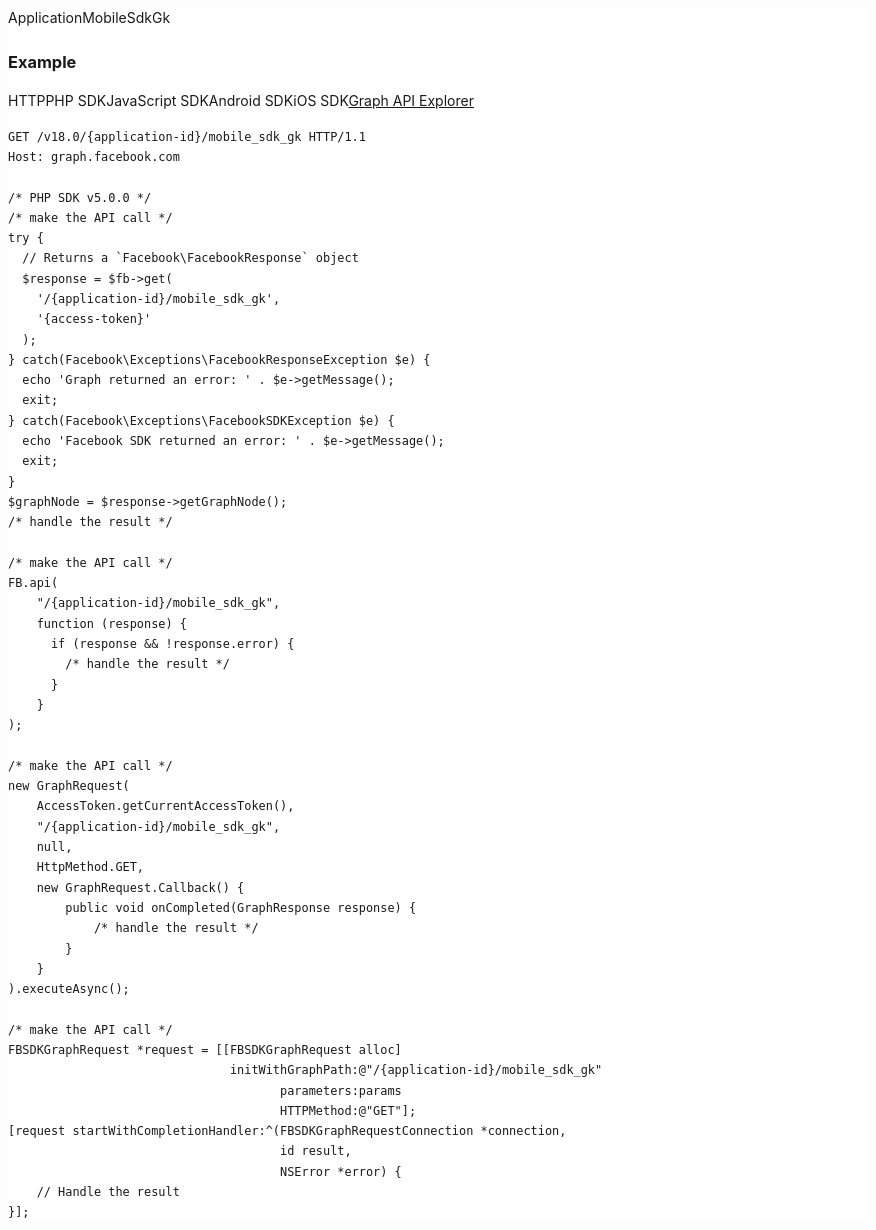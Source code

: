 ApplicationMobileSdkGk

### Example

HTTPPHP SDKJavaScript SDKAndroid SDKiOS SDK[Graph API Explorer](https://developers.facebook.com/tools/explorer/?method=GET&path=%7Bapplication-id%7D%2Fmobile_sdk_gk&version=v18.0)

    GET /v18.0/{application-id}/mobile_sdk_gk HTTP/1.1
    Host: graph.facebook.com

    /* PHP SDK v5.0.0 */
    /* make the API call */
    try {
      // Returns a `Facebook\FacebookResponse` object
      $response = $fb->get(
        '/{application-id}/mobile_sdk_gk',
        '{access-token}'
      );
    } catch(Facebook\Exceptions\FacebookResponseException $e) {
      echo 'Graph returned an error: ' . $e->getMessage();
      exit;
    } catch(Facebook\Exceptions\FacebookSDKException $e) {
      echo 'Facebook SDK returned an error: ' . $e->getMessage();
      exit;
    }
    $graphNode = $response->getGraphNode();
    /* handle the result */

    /* make the API call */
    FB.api(
        "/{application-id}/mobile_sdk_gk",
        function (response) {
          if (response && !response.error) {
            /* handle the result */
          }
        }
    );

    /* make the API call */
    new GraphRequest(
        AccessToken.getCurrentAccessToken(),
        "/{application-id}/mobile_sdk_gk",
        null,
        HttpMethod.GET,
        new GraphRequest.Callback() {
            public void onCompleted(GraphResponse response) {
                /* handle the result */
            }
        }
    ).executeAsync();

    /* make the API call */
    FBSDKGraphRequest *request = [[FBSDKGraphRequest alloc]
                                   initWithGraphPath:@"/{application-id}/mobile_sdk_gk"
                                          parameters:params
                                          HTTPMethod:@"GET"];
    [request startWithCompletionHandler:^(FBSDKGraphRequestConnection *connection,
                                          id result,
                                          NSError *error) {
        // Handle the result
    }];
